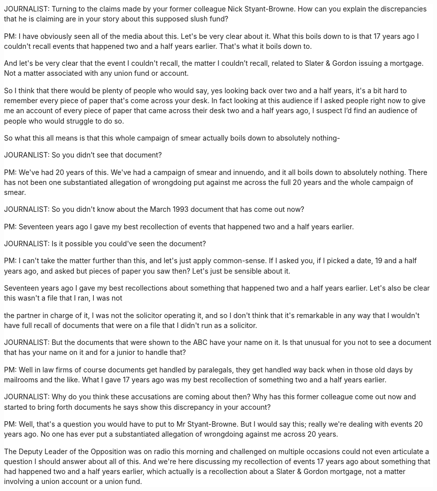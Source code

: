  JOURNALIST: Turning to the claims made by your former colleague Nick Styant-Browne. How can you explain the discrepancies that he is claiming are in your story  about this supposed slush fund?    

 PM: I have obviously seen all of the media about this. Let's be very clear about it.  What this boils down to is that 17 years ago I couldn't recall events that happened  two and a half years earlier. That's what it boils down to.    

 And let's be very clear that the event I couldn't recall, the matter I couldn’t recall,  related to Slater & Gordon issuing a mortgage. Not a matter associated with any  union fund or account.   

 So I think that there would be plenty of people who would say, yes looking back over  two and a half years, it's a bit hard to remember every piece of paper that's come  across your desk. In fact looking at this audience if I asked people right now to give  me an account of every piece of paper that came across their desk two and a half  years ago, I suspect I’d find an audience of people who would struggle to do so.    

 So what this all means is that this whole campaign of smear actually boils down to  absolutely nothing-    

 JOURANLIST: So you didn’t see that document?   

 PM: We've had 20 years of this. We've had a campaign of smear and innuendo, and  it all boils down to absolutely nothing. There has not been one substantiated  allegation of wrongdoing put against me across the full 20 years and the whole  campaign of smear.    

 JOURNALIST: So you didn't know about the March 1993 document that has come  out now?   

 PM: Seventeen years ago I gave my best recollection of events that happened two  and a half years earlier.    

 JOURNALIST: Is it possible you could've seen the document?    

 PM: I can't take the matter further than this, and let's just apply common-sense. If I  asked you, if I picked a date, 19 and a half years ago, and asked but pieces of paper  you saw then? Let's just be sensible about it.    

 Seventeen years ago I gave my best recollections about something that happened  two and a half years earlier. Let's also be clear this wasn't a file that I ran, I was not 

 the partner in charge of it, I was not the solicitor operating it, and so I don't think that  it's remarkable in any way that I wouldn't have full recall of documents that were on a  file that I didn't run as a solicitor.    

 JOURNALIST: But the documents that were shown to the ABC have your name on  it. Is that unusual for you not to see a document that has your name on it and for a  junior to handle that?     

 PM: Well in law firms of course documents get handled by paralegals, they get  handled way back when in those old days by mailrooms and the like. What I gave 17  years ago was my best recollection of something two and a half years earlier.    

 JOURNALIST: Why do you think these accusations are coming about then? Why  has this former colleague come out now and started to bring forth documents he  says show this discrepancy in your account?   

 PM: Well, that's a question you would have to put to Mr Styant-Browne. But I would  say this; really we're dealing with events 20 years ago. No one has ever put a  substantiated allegation of wrongdoing against me across 20 years.    

 The Deputy Leader of the Opposition was on radio this morning and challenged on  multiple occasions could not even articulate a question I should answer about all of  this. And we're here discussing my recollection of events 17 years ago about  something that had happened two and a half years earlier, which actually is a  recollection about a Slater & Gordon mortgage, not a matter involving a union  account or a union fund.    
